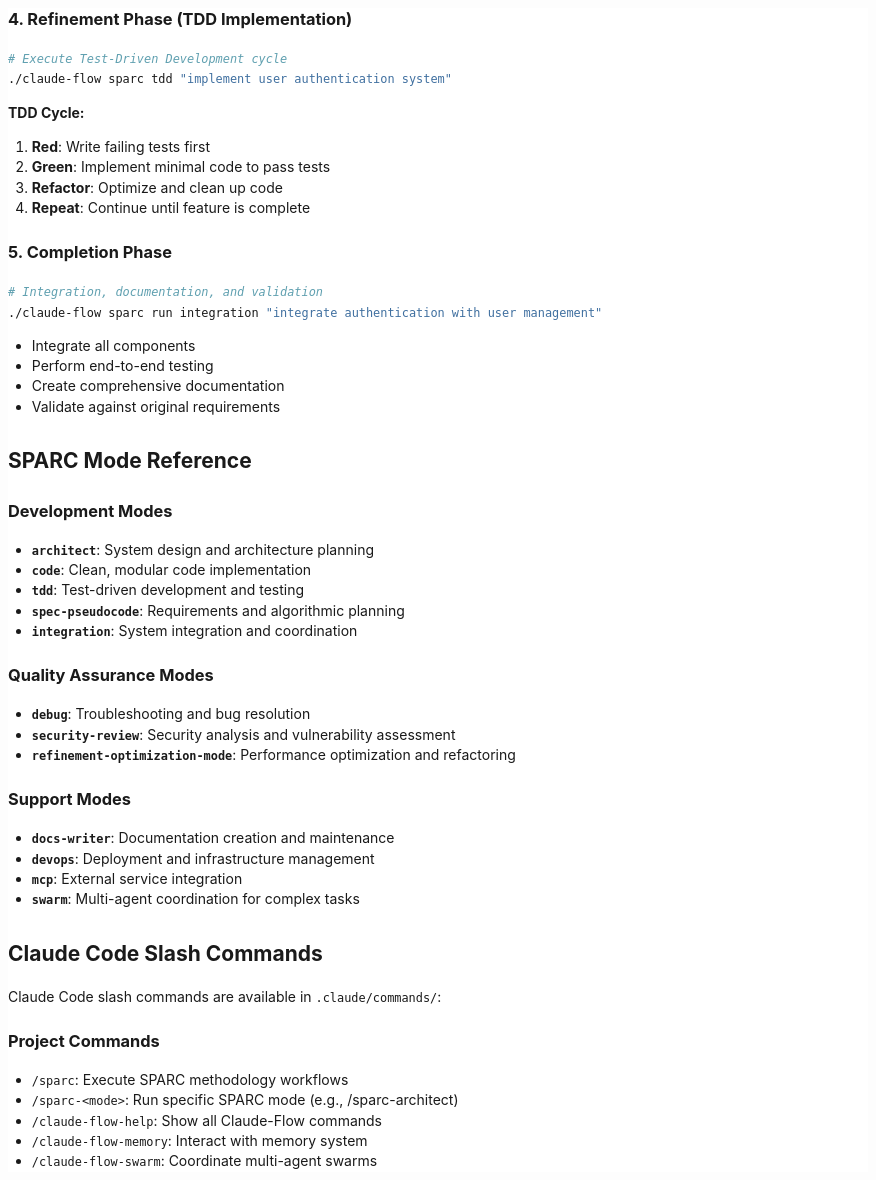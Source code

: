 ### 4. Refinement Phase (TDD Implementation)
```bash
# Execute Test-Driven Development cycle
./claude-flow sparc tdd "implement user authentication system"
```

**TDD Cycle:**
1. **Red**: Write failing tests first
2. **Green**: Implement minimal code to pass tests
3. **Refactor**: Optimize and clean up code
4. **Repeat**: Continue until feature is complete

### 5. Completion Phase
```bash
# Integration, documentation, and validation
./claude-flow sparc run integration "integrate authentication with user management"
```
- Integrate all components
- Perform end-to-end testing
- Create comprehensive documentation
- Validate against original requirements

## SPARC Mode Reference

### Development Modes
- **`architect`**: System design and architecture planning
- **`code`**: Clean, modular code implementation
- **`tdd`**: Test-driven development and testing
- **`spec-pseudocode`**: Requirements and algorithmic planning
- **`integration`**: System integration and coordination

### Quality Assurance Modes
- **`debug`**: Troubleshooting and bug resolution
- **`security-review`**: Security analysis and vulnerability assessment
- **`refinement-optimization-mode`**: Performance optimization and refactoring

### Support Modes
- **`docs-writer`**: Documentation creation and maintenance
- **`devops`**: Deployment and infrastructure management
- **`mcp`**: External service integration
- **`swarm`**: Multi-agent coordination for complex tasks

## Claude Code Slash Commands

Claude Code slash commands are available in `.claude/commands/`:

### Project Commands
- `/sparc`: Execute SPARC methodology workflows
- `/sparc-<mode>`: Run specific SPARC mode (e.g., /sparc-architect)
- `/claude-flow-help`: Show all Claude-Flow commands
- `/claude-flow-memory`: Interact with memory system
- `/claude-flow-swarm`: Coordinate multi-agent swarms
